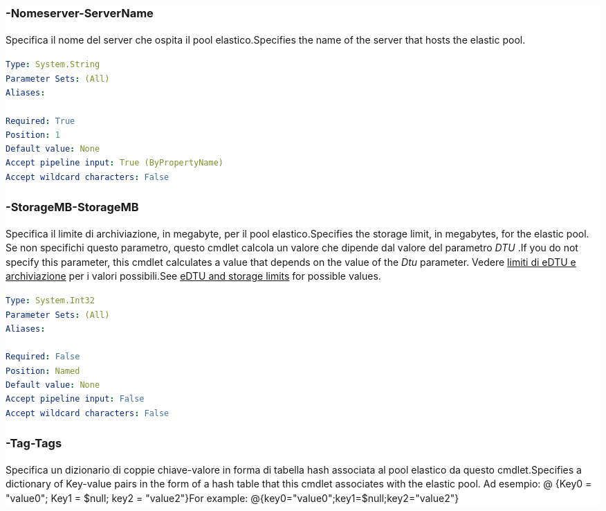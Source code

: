 ### <span data-ttu-id="b6380-175">-Nomeserver</span><span class="sxs-lookup"><span data-stu-id="b6380-175">-ServerName</span></span>
<span data-ttu-id="b6380-176">Specifica il nome del server che ospita il pool elastico.</span><span class="sxs-lookup"><span data-stu-id="b6380-176">Specifies the name of the server that hosts the elastic pool.</span></span>

```yaml
Type: System.String
Parameter Sets: (All)
Aliases:

Required: True
Position: 1
Default value: None
Accept pipeline input: True (ByPropertyName)
Accept wildcard characters: False
```

### <span data-ttu-id="b6380-177">-StorageMB</span><span class="sxs-lookup"><span data-stu-id="b6380-177">-StorageMB</span></span>
<span data-ttu-id="b6380-178">Specifica il limite di archiviazione, in megabyte, per il pool elastico.</span><span class="sxs-lookup"><span data-stu-id="b6380-178">Specifies the storage limit, in megabytes, for the elastic pool.</span></span> <span data-ttu-id="b6380-179">Se non specifichi questo parametro, questo cmdlet calcola un valore che dipende dal valore del parametro *DTU* .</span><span class="sxs-lookup"><span data-stu-id="b6380-179">If you do not specify this parameter, this cmdlet calculates a value that depends on the value of the *Dtu* parameter.</span></span>
<span data-ttu-id="b6380-180">Vedere [limiti di eDTU e archiviazione](/azure/sql-database/sql-database-elastic-pool#edtu-and-storage-limits-for-elastic-pools) per i valori possibili.</span><span class="sxs-lookup"><span data-stu-id="b6380-180">See [eDTU and storage limits](/azure/sql-database/sql-database-elastic-pool#edtu-and-storage-limits-for-elastic-pools) for possible values.</span></span>

```yaml
Type: System.Int32
Parameter Sets: (All)
Aliases:

Required: False
Position: Named
Default value: None
Accept pipeline input: False
Accept wildcard characters: False
```

### <span data-ttu-id="b6380-181">-Tag</span><span class="sxs-lookup"><span data-stu-id="b6380-181">-Tags</span></span>
<span data-ttu-id="b6380-182">Specifica un dizionario di coppie chiave-valore in forma di tabella hash associata al pool elastico da questo cmdlet.</span><span class="sxs-lookup"><span data-stu-id="b6380-182">Specifies a dictionary of Key-value pairs in the form of a hash table that this cmdlet associates with the elastic pool.</span></span> <span data-ttu-id="b6380-183">Ad esempio: @ {Key0 = "value0"; Key1 = $null; key2 = "value2"}</span><span class="sxs-lookup"><span data-stu-id="b6380-183">For example: @{key0="value0";key1=$null;key2="value2"}</span></span>
